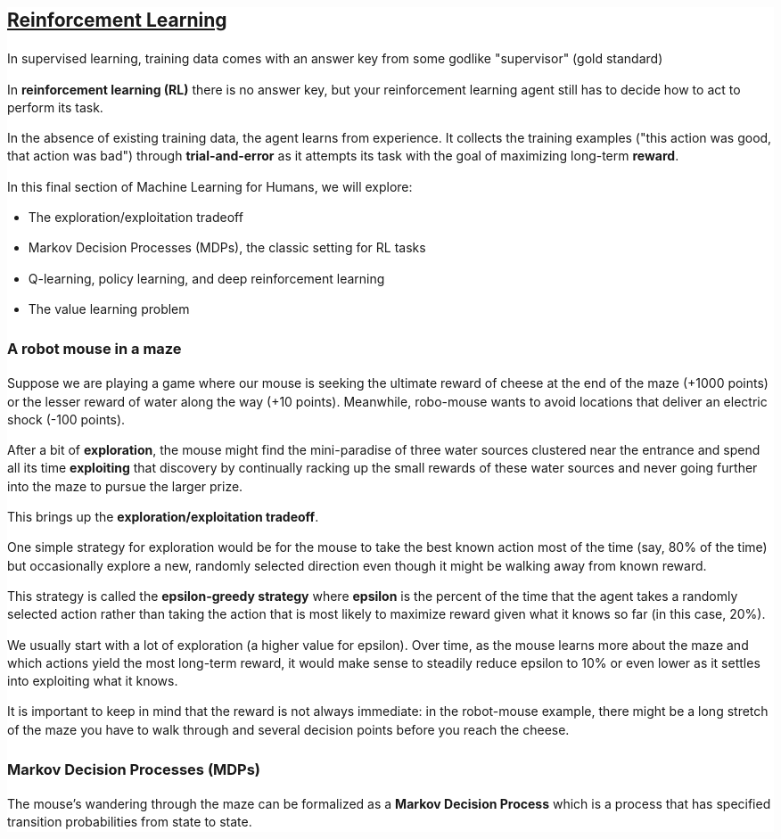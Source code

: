 ## [Reinforcement Learning](https://medium.com/machine-learning-for-humans/reinforcement-learning-6eacf258b265)

In supervised learning, training data comes with an answer key from some godlike "supervisor" (gold standard)

In **reinforcement learning (RL)** there is no answer key, but your reinforcement learning agent still has to decide how to act to perform its task.

In the absence of existing training data, the agent learns from experience. It collects the training examples ("this action was good, that action was bad") through **trial-and-error** as it attempts its task with the goal of maximizing long-term **reward**.

In this final section of Machine Learning for Humans, we will explore:

- The exploration/exploitation tradeoff

- Markov Decision Processes (MDPs), the classic setting for RL tasks

- Q-learning, policy learning, and deep reinforcement learning

- The value learning problem


### A robot mouse in a maze

Suppose we are playing a game where our mouse is seeking the ultimate reward of cheese at the end of the maze (+1000 points) or the lesser reward of water along the way (+10 points). Meanwhile, robo-mouse wants to avoid locations that deliver an electric shock (-100 points).

After a bit of **exploration**, the mouse might find the mini-paradise of three water sources clustered near the entrance and spend all its time **exploiting** that discovery by continually racking up the small rewards of these water sources and never going further into the maze to pursue the larger prize.

This brings up the **exploration/exploitation tradeoff**. 

One simple strategy for exploration would be for the mouse to take the best known action most of the time (say, 80% of the time) but occasionally explore a new, randomly selected direction even though it might be walking away from known reward.

This strategy is called the **epsilon-greedy strategy** where **epsilon** is the percent of the time that the agent takes a randomly selected action rather than taking the action that is most likely to maximize reward given what it knows so far (in this case, 20%). 

We usually start with a lot of exploration (a higher value for epsilon). Over time, as the mouse learns more about the maze and which actions yield the most long-term reward, it would make sense to steadily reduce epsilon to 10% or even lower as it settles into exploiting what it knows.

It is important to keep in mind that the reward is not always immediate: in the robot-mouse example, there might be a long stretch of the maze you have to walk through and several decision points before you reach the cheese.


### Markov Decision Processes (MDPs)

The mouse’s wandering through the maze can be formalized as a **Markov Decision Process** which is a process that has specified transition probabilities from state to state.
